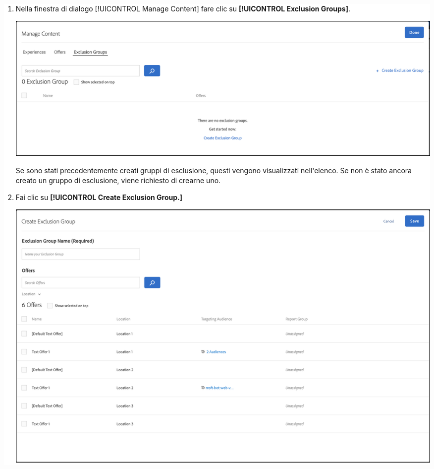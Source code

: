 1. Nella finestra di dialogo [!UICONTROL Manage Content] fare clic su **[!UICONTROL Exclusion Groups]**.

   ![Finestra di dialogo Gestione contenuto > Gruppi di esclusione](/help/main/c-activities/t-automated-personalization/assets/exclusion_group_create-new.png)

   Se sono stati precedentemente creati gruppi di esclusione, questi vengono visualizzati nell&#39;elenco. Se non è stato ancora creato un gruppo di esclusione, viene richiesto di crearne uno.

1. Fai clic su **[!UICONTROL Create Exclusion Group.]**

   ![Finestra di dialogo Crea gruppo di esclusione](/help/main/c-activities/t-automated-personalization/assets/exclusion_group_create_dialog-new.png)
